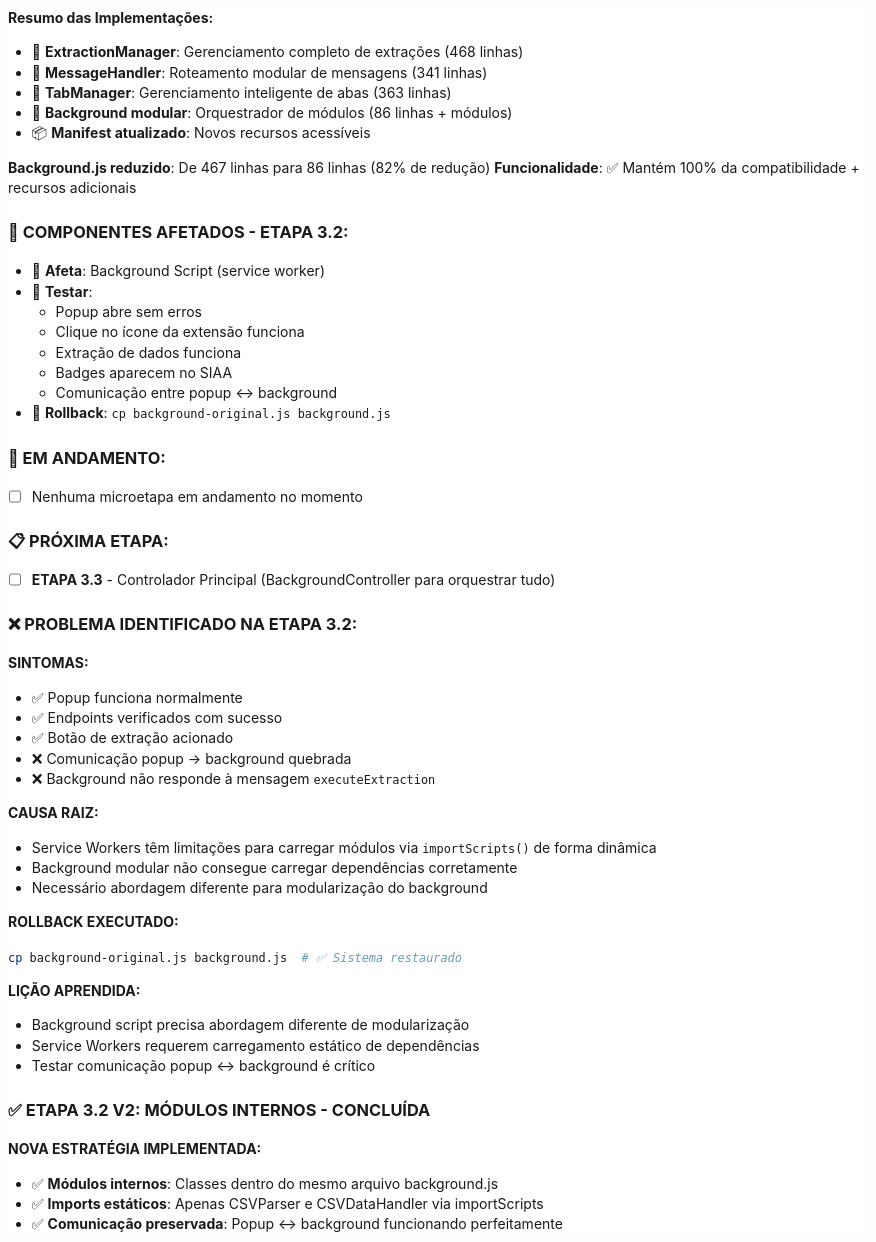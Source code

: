 **Resumo das Implementações:**
- 🎯 **ExtractionManager**: Gerenciamento completo de extrações (468 linhas)
- 📨 **MessageHandler**: Roteamento modular de mensagens (341 linhas)
- 🔗 **TabManager**: Gerenciamento inteligente de abas (363 linhas)
- 🔧 **Background modular**: Orquestrador de módulos (86 linhas + módulos)
- 📦 **Manifest atualizado**: Novos recursos acessíveis

**Background.js reduzido**: De 467 linhas para 86 linhas (82% de redução)
**Funcionalidade**: ✅ Mantém 100% da compatibilidade + recursos adicionais

### 📍 **COMPONENTES AFETADOS - ETAPA 3.2:**
- 🎯 **Afeta**: Background Script (service worker)
- 🧪 **Testar**: 
  - Popup abre sem erros
  - Clique no ícone da extensão funciona
  - Extração de dados funciona
  - Badges aparecem no SIAA
  - Comunicação entre popup ↔ background
- 🔄 **Rollback**: `cp background-original.js background.js`

### 🔄 EM ANDAMENTO:
- [ ] Nenhuma microetapa em andamento no momento

### 📋 PRÓXIMA ETAPA:
- [ ] **ETAPA 3.3** - Controlador Principal (BackgroundController para orquestrar tudo)

### ❌ **PROBLEMA IDENTIFICADO NA ETAPA 3.2:**

**SINTOMAS:**
- ✅ Popup funciona normalmente
- ✅ Endpoints verificados com sucesso  
- ✅ Botão de extração acionado
- ❌ Comunicação popup → background quebrada
- ❌ Background não responde à mensagem `executeExtraction`

**CAUSA RAIZ:**
- Service Workers têm limitações para carregar módulos via `importScripts()` de forma dinâmica
- Background modular não consegue carregar dependências corretamente
- Necessário abordagem diferente para modularização do background

**ROLLBACK EXECUTADO:**
```bash
cp background-original.js background.js  # ✅ Sistema restaurado
```

**LIÇÃO APRENDIDA:**
- Background script precisa abordagem diferente de modularização
- Service Workers requerem carregamento estático de dependências
- Testar comunicação popup ↔ background é crítico

### ✅ **ETAPA 3.2 V2: MÓDULOS INTERNOS** - CONCLUÍDA

**NOVA ESTRATÉGIA IMPLEMENTADA:**
- ✅ **Módulos internos**: Classes dentro do mesmo arquivo background.js
- ✅ **Imports estáticos**: Apenas CSVParser e CSVDataHandler via importScripts
- ✅ **Comunicação preservada**: Popup ↔ background funcionando perfeitamente
